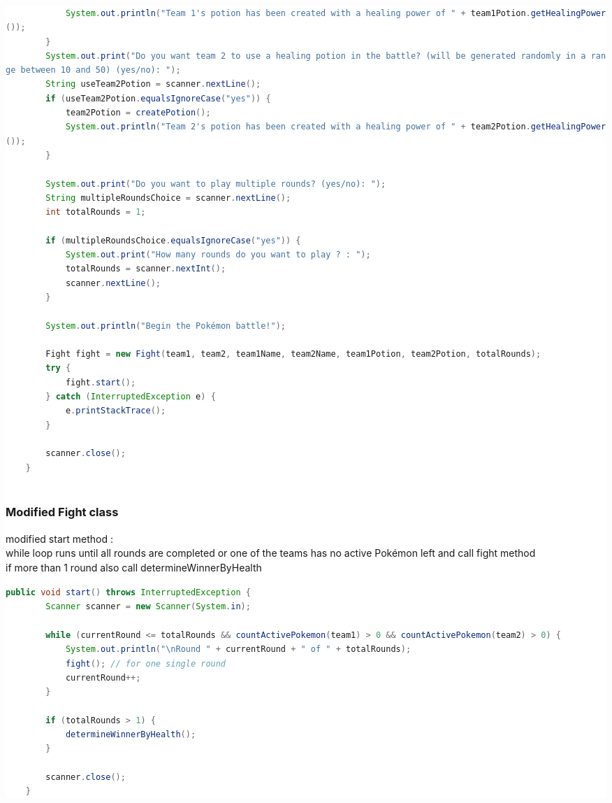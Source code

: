 ```java
            System.out.println("Team 1's potion has been created with a healing power of " + team1Potion.getHealingPower());
        }
        System.out.print("Do you want team 2 to use a healing potion in the battle? (will be generated randomly in a range between 10 and 50) (yes/no): ");
        String useTeam2Potion = scanner.nextLine();
        if (useTeam2Potion.equalsIgnoreCase("yes")) {
            team2Potion = createPotion();
            System.out.println("Team 2's potion has been created with a healing power of " + team2Potion.getHealingPower());
        }
    
        System.out.print("Do you want to play multiple rounds? (yes/no): ");
        String multipleRoundsChoice = scanner.nextLine();
        int totalRounds = 1; 

        if (multipleRoundsChoice.equalsIgnoreCase("yes")) {
            System.out.print("How many rounds do you want to play ? : ");
            totalRounds = scanner.nextInt();
            scanner.nextLine();
        }
    
        System.out.println("Begin the Pokémon battle!");

        Fight fight = new Fight(team1, team2, team1Name, team2Name, team1Potion, team2Potion, totalRounds);
        try {
            fight.start();
        } catch (InterruptedException e) {
            e.printStackTrace();
        }
    
        scanner.close();
    }
    
```
### Modified Fight class 
modified start method : <br>
while loop runs until all rounds are completed or one of the teams has no active Pokémon left and call fight method <br>
if more than 1 round also call determineWinnerByHealth <br>


```java
public void start() throws InterruptedException {
        Scanner scanner = new Scanner(System.in);

        while (currentRound <= totalRounds && countActivePokemon(team1) > 0 && countActivePokemon(team2) > 0) {
            System.out.println("\nRound " + currentRound + " of " + totalRounds);
            fight(); // for one single round 
            currentRound++;
        }

        if (totalRounds > 1) {
            determineWinnerByHealth();
        }

        scanner.close();
    }

```
